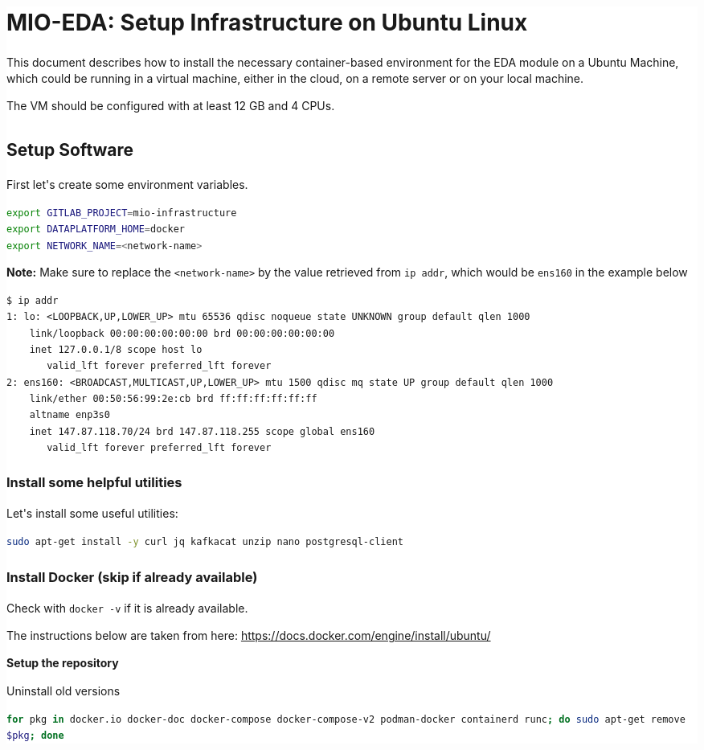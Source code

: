 # MIO-EDA: Setup Infrastructure on Ubuntu Linux

This document describes how to install the necessary container-based environment for the EDA module on a Ubuntu Machine, which could be running in a virtual machine, either in the cloud, on a remote server or on your local machine.

The VM should be configured with at least 12 GB and 4 CPUs.

## Setup Software

First let's create some environment variables.   

```bash
export GITLAB_PROJECT=mio-infrastructure
export DATAPLATFORM_HOME=docker
export NETWORK_NAME=<network-name>
```

**Note:** Make sure to replace the `<network-name>` by the value retrieved from `ip addr`, which would be `ens160` in the example below

```
$ ip addr
1: lo: <LOOPBACK,UP,LOWER_UP> mtu 65536 qdisc noqueue state UNKNOWN group default qlen 1000
    link/loopback 00:00:00:00:00:00 brd 00:00:00:00:00:00
    inet 127.0.0.1/8 scope host lo
       valid_lft forever preferred_lft forever
2: ens160: <BROADCAST,MULTICAST,UP,LOWER_UP> mtu 1500 qdisc mq state UP group default qlen 1000
    link/ether 00:50:56:99:2e:cb brd ff:ff:ff:ff:ff:ff
    altname enp3s0
    inet 147.87.118.70/24 brd 147.87.118.255 scope global ens160
       valid_lft forever preferred_lft forever
```    

### Install some helpful utilities

Let's install some useful utilities:

```bash
sudo apt-get install -y curl jq kafkacat unzip nano postgresql-client
```

### Install Docker (skip if already available)

Check with `docker -v` if it is already available.

The instructions below are taken from here: <https://docs.docker.com/engine/install/ubuntu/>

**Setup the repository**

Uninstall old versions

```bash
for pkg in docker.io docker-doc docker-compose docker-compose-v2 podman-docker containerd runc; do sudo apt-get remove $pkg; done
```
